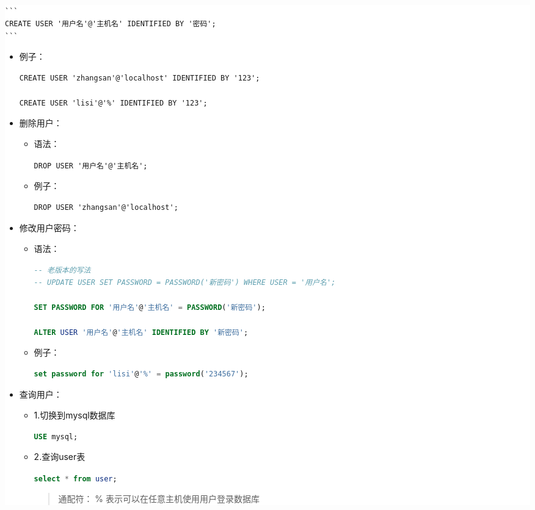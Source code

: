    ```
    CREATE USER '用户名'@'主机名' IDENTIFIED BY '密码';
    ```

  * 例子：

    ```
    CREATE USER 'zhangsan'@'localhost' IDENTIFIED BY '123';
    
    CREATE USER 'lisi'@'%' IDENTIFIED BY '123';
    ```

* 删除用户：

  * 语法：

    ```
    DROP USER '用户名'@'主机名';
    ```

  * 例子：

    ```
    DROP USER 'zhangsan'@'localhost';
    ```

* 修改用户密码：

  * 语法：

    ```sql
    -- 老版本的写法 
    -- UPDATE USER SET PASSWORD = PASSWORD('新密码') WHERE USER = '用户名';
    
    SET PASSWORD FOR '用户名'@'主机名' = PASSWORD('新密码');
    
    ALTER USER '用户名'@'主机名' IDENTIFIED BY '新密码';
    ```

  * 例子：

    ```sql
    set password for 'lisi'@'%' = password('234567');
    ```

* 查询用户：

  * 1.切换到mysql数据库

    ```sql
    USE mysql;
    ```

  * 2.查询user表

    ```sql
    select * from user;
    ```

    > 通配符： % 表示可以在任意主机使用用户登录数据库 
